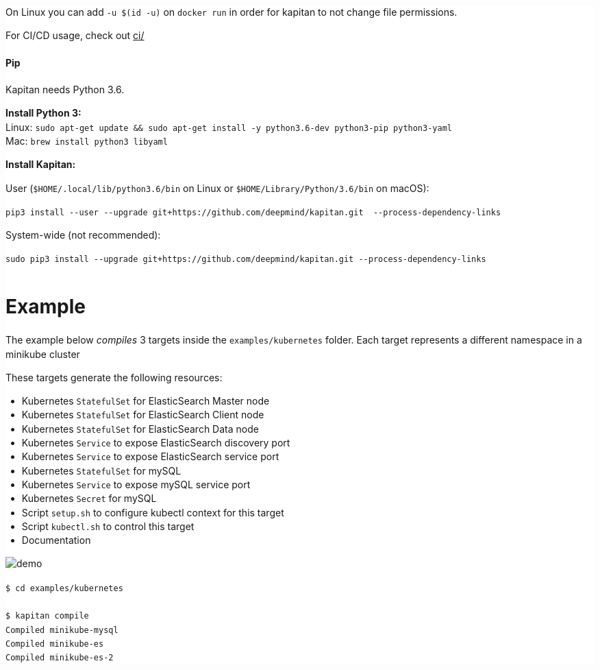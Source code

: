 On Linux you can add `-u $(id -u)` on `docker run` in order for kapitan to not change file permissions.

For CI/CD usage, check out [ci/](https://github.com/deepmind/kapitan/tree/master/ci)

#### Pip
Kapitan needs Python 3.6.

**Install Python 3:**
<br>Linux: `sudo apt-get update && sudo apt-get install -y python3.6-dev python3-pip python3-yaml`
<br>Mac: `brew install python3 libyaml`

**Install Kapitan:**

User (`$HOME/.local/lib/python3.6/bin` on Linux or `$HOME/Library/Python/3.6/bin` on macOS):
```
pip3 install --user --upgrade git+https://github.com/deepmind/kapitan.git  --process-dependency-links
```

System-wide (not recommended):
```
sudo pip3 install --upgrade git+https://github.com/deepmind/kapitan.git --process-dependency-links
```

# Example

The example below _compiles_ 3 targets inside the `examples/kubernetes` folder.
Each target represents a different namespace in a minikube cluster

These targets generate the following resources:

* Kubernetes `StatefulSet` for ElasticSearch Master node
* Kubernetes `StatefulSet` for ElasticSearch Client node
* Kubernetes `StatefulSet` for ElasticSearch Data node
* Kubernetes `Service` to expose ElasticSearch discovery port
* Kubernetes `Service` to expose ElasticSearch service port
* Kubernetes `StatefulSet` for mySQL
* Kubernetes `Service` to expose mySQL service port
* Kubernetes `Secret` for mySQL
* Script `setup.sh` to configure kubectl context for this target
* Script `kubectl.sh` to control this target
* Documentation

![demo](https://raw.githubusercontent.com/deepmind/kapitan/master/docs/demo.gif)

```
$ cd examples/kubernetes

$ kapitan compile
Compiled minikube-mysql
Compiled minikube-es
Compiled minikube-es-2
```
